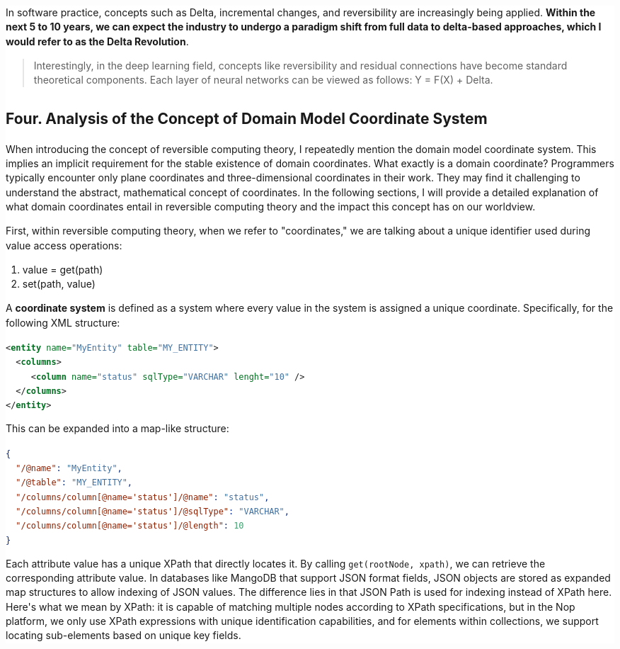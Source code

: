 In software practice, concepts such as Delta, incremental changes, and reversibility are increasingly being applied. **Within the next 5 to 10 years, we can expect the industry to undergo a paradigm shift from full data to delta-based approaches, which I would refer to as the Delta Revolution**.

> Interestingly, in the deep learning field, concepts like reversibility and residual connections have become standard theoretical components. Each layer of neural networks can be viewed as follows: Y = F(X) + Delta.

## Four. Analysis of the Concept of Domain Model Coordinate System

When introducing the concept of reversible computing theory, I repeatedly mention the domain model coordinate system. This implies an implicit requirement for the stable existence of domain coordinates. What exactly is a domain coordinate? Programmers typically encounter only plane coordinates and three-dimensional coordinates in their work. They may find it challenging to understand the abstract, mathematical concept of coordinates. In the following sections, I will provide a detailed explanation of what domain coordinates entail in reversible computing theory and the impact this concept has on our worldview.

First, within reversible computing theory, when we refer to "coordinates," we are talking about a unique identifier used during value access operations:

1. value = get(path)
2. set(path, value)

A **coordinate system** is defined as a system where every value in the system is assigned a unique coordinate. Specifically, for the following XML structure:

```xml
<entity name="MyEntity" table="MY_ENTITY">
  <columns>
     <column name="status" sqlType="VARCHAR" lenght="10" />
  </columns>
</entity>
```

This can be expanded into a map-like structure:

```json
{
  "/@name": "MyEntity",
  "/@table": "MY_ENTITY",
  "/columns/column[@name='status']/@name": "status",
  "/columns/column[@name='status']/@sqlType": "VARCHAR",
  "/columns/column[@name='status']/@length": 10
}
```

Each attribute value has a unique XPath that directly locates it. By calling `get(rootNode, xpath)`, we can retrieve the corresponding attribute value. In databases like MangoDB that support JSON format fields, JSON objects are stored as expanded map structures to allow indexing of JSON values. The difference lies in that JSON Path is used for indexing instead of XPath here. Here's what we mean by XPath: it is capable of matching multiple nodes according to XPath specifications, but in the Nop platform, we only use XPath expressions with unique identification capabilities, and for elements within collections, we support locating sub-elements based on unique key fields.
